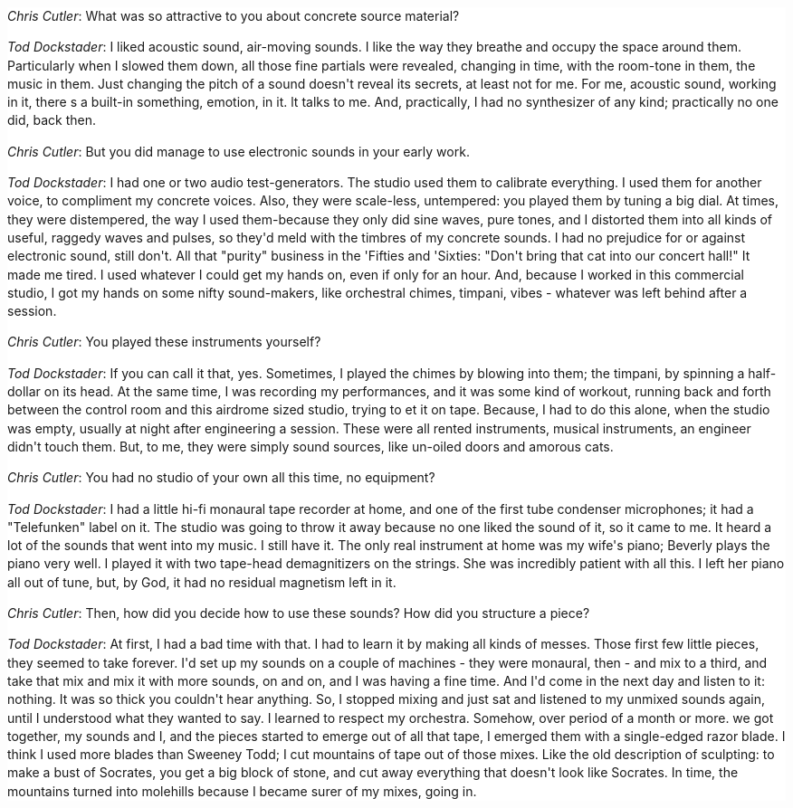 *Chris Cutler*: What was so attractive to you about concrete source material?

*Tod Dockstader*: I liked acoustic sound, air-moving sounds. I like the way they breathe and occupy the space around them. Particularly when I slowed them down, all those fine partials were revealed, changing in time, with the room-tone in them, the music in them. Just changing the pitch of a sound doesn't reveal its secrets, at least not for me. For me, acoustic sound, working in it, there s a built-in something, emotion, in it. lt talks to me. And, practically, I had no synthesizer of any kind; practically no one did, back then.

*Chris Cutler*: But you did manage to use electronic sounds in your early work.

*Tod Dockstader*: I had one or two audio test-generators. The studio used them to calibrate everything. I used them for another voice, to compliment my concrete voices. Also, they were scale-less, untempered: you played them by tuning a big dial. At times, they were distempered, the way I used them-because they only did sine waves, pure tones, and I distorted them into all kinds of useful, raggedy waves and pulses, so they'd meld with the timbres of my concrete sounds. I had no prejudice for or against electronic sound, still don't. All that &quot;purity&quot; business in the 'Fifties and 'Sixties: &quot;Don't bring that cat into our concert hall!&quot; It made me tired. I used whatever I could get my hands on, even if only for an hour. And, because I worked in this commercial studio, I got my hands on some nifty sound-makers, like orchestral chimes, timpani, vibes - whatever was left behind after a session.

*Chris Cutler*: You played these instruments yourself?

*Tod Dockstader*: If you can call it that, yes. Sometimes, I played the chimes by blowing into them; the timpani, by spinning a half-dollar on its head. At the same time, I was recording my performances, and it was some kind of workout, running back and forth between the control room and this airdrome sized studio, trying to et it on tape. Because, I had to do this alone, when the studio was empty, usually at night after engineering a session. These were all rented instruments, musical instruments, an engineer didn't touch them. But, to me, they were simply sound sources, like un-oiled doors and amorous cats.

*Chris Cutler*: You had no studio of your own all this time, no equipment?

*Tod Dockstader*: I had a little hi-fi monaural tape recorder at home, and one of the first tube condenser microphones; it had a &quot;Telefunken&quot; label on it. The studio was going to throw it away because no one liked the sound of it, so it came to me. It heard a lot of the sounds that went into my music. I still have it. The only real instrument at home was my wife's piano; Beverly plays the piano very well. I played it with two tape-head demagnitizers on the strings. She was incredibly patient with all this. I left her piano all out of tune, but, by God, it had no residual magnetism left in it.

*Chris Cutler*: Then, how did you decide how to use these sounds? How did you structure a piece?

*Tod Dockstader*: At first, I had a bad time with that. I had to learn it by making all kinds of messes. Those first few little pieces, they seemed to take forever. I'd set up my sounds on a couple of machines - they were monaural, then - and mix to a third, and take that mix and mix it with more sounds, on and on, and I was having a fine time. And I'd come in the next day and listen to it: nothing. It was so thick you couldn't hear anything. So, I stopped mixing and just sat and listened to my unmixed sounds again, until I understood what they wanted to say. I learned to respect my orchestra. Somehow, over period of a month or more. we got together, my sounds and I, and the pieces started to emerge out of all that tape, I emerged them with a single-edged razor blade. I think I used more blades than Sweeney Todd; I cut mountains of tape out of those mixes. Like the old description of sculpting: to make a bust of Socrates, you get a big block of stone, and cut away everything that doesn't look like Socrates. In time, the mountains turned into molehills because I became surer of my mixes, going in.
